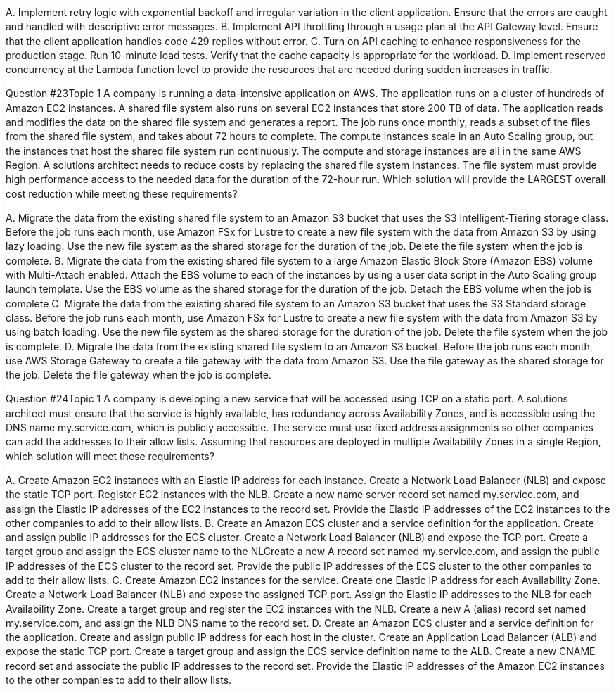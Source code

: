 A. Implement retry logic with exponential backoff and irregular variation in the client application. Ensure that the errors are caught and handled with descriptive error messages.
B. Implement API throttling through a usage plan at the API Gateway level. Ensure that the client application handles code 429 replies without error.
C. Turn on API caching to enhance responsiveness for the production stage. Run 10-minute load tests. Verify that the cache capacity is appropriate for the workload.
D. Implement reserved concurrency at the Lambda function level to provide the resources that are needed during sudden increases in traffic.
 
Question #23Topic 1
A company is running a data-intensive application on AWS. The application runs on a cluster of hundreds of Amazon EC2 instances. A shared file system also runs on several EC2 instances that store 200 TB of data. The application reads and modifies the data on the shared file system and generates a report. The job runs once monthly, reads a subset of the files from the shared file system, and takes about 72 hours to complete. The compute instances scale in an Auto Scaling group, but the instances that host the shared file system run continuously. The compute and storage instances are all in the same AWS Region.
A solutions architect needs to reduce costs by replacing the shared file system instances. The file system must provide high performance access to the needed data for the duration of the 72-hour run.
Which solution will provide the LARGEST overall cost reduction while meeting these requirements?

A. Migrate the data from the existing shared file system to an Amazon S3 bucket that uses the S3 Intelligent-Tiering storage class. Before the job runs each month, use Amazon FSx for Lustre to create a new file system with the data from Amazon S3 by using lazy loading. Use the new file system as the shared storage for the duration of the job. Delete the file system when the job is complete.
B. Migrate the data from the existing shared file system to a large Amazon Elastic Block Store (Amazon EBS) volume with Multi-Attach enabled. Attach the EBS volume to each of the instances by using a user data script in the Auto Scaling group launch template. Use the EBS volume as the shared storage for the duration of the job. Detach the EBS volume when the job is complete
C. Migrate the data from the existing shared file system to an Amazon S3 bucket that uses the S3 Standard storage class. Before the job runs each month, use Amazon FSx for Lustre to create a new file system with the data from Amazon S3 by using batch loading. Use the new file system as the shared storage for the duration of the job. Delete the file system when the job is complete.
D. Migrate the data from the existing shared file system to an Amazon S3 bucket. Before the job runs each month, use AWS Storage Gateway to create a file gateway with the data from Amazon S3. Use the file gateway as the shared storage for the job. Delete the file gateway when the job is complete.
 
Question #24Topic 1
A company is developing a new service that will be accessed using TCP on a static port. A solutions architect must ensure that the service is highly available, has redundancy across Availability Zones, and is accessible using the DNS name my.service.com, which is publicly accessible. The service must use fixed address assignments so other companies can add the addresses to their allow lists.
Assuming that resources are deployed in multiple Availability Zones in a single Region, which solution will meet these requirements?

A. Create Amazon EC2 instances with an Elastic IP address for each instance. Create a Network Load Balancer (NLB) and expose the static TCP port. Register EC2 instances with the NLB. Create a new name server record set named my.service.com, and assign the Elastic IP addresses of the EC2 instances to the record set. Provide the Elastic IP addresses of the EC2 instances to the other companies to add to their allow lists.
B. Create an Amazon ECS cluster and a service definition for the application. Create and assign public IP addresses for the ECS cluster. Create a Network Load Balancer (NLB) and expose the TCP port. Create a target group and assign the ECS cluster name to the NLCreate a new A record set named my.service.com, and assign the public IP addresses of the ECS cluster to the record set. Provide the public IP addresses of the ECS cluster to the other companies to add to their allow lists.
C. Create Amazon EC2 instances for the service. Create one Elastic IP address for each Availability Zone. Create a Network Load Balancer (NLB) and expose the assigned TCP port. Assign the Elastic IP addresses to the NLB for each Availability Zone. Create a target group and register the EC2 instances with the NLB. Create a new A (alias) record set named my.service.com, and assign the NLB DNS name to the record set.
D. Create an Amazon ECS cluster and a service definition for the application. Create and assign public IP address for each host in the cluster. Create an Application Load Balancer (ALB) and expose the static TCP port. Create a target group and assign the ECS service definition name to the ALB. Create a new CNAME record set and associate the public IP addresses to the record set. Provide the Elastic IP addresses of the Amazon EC2 instances to the other companies to add to their allow lists.
 